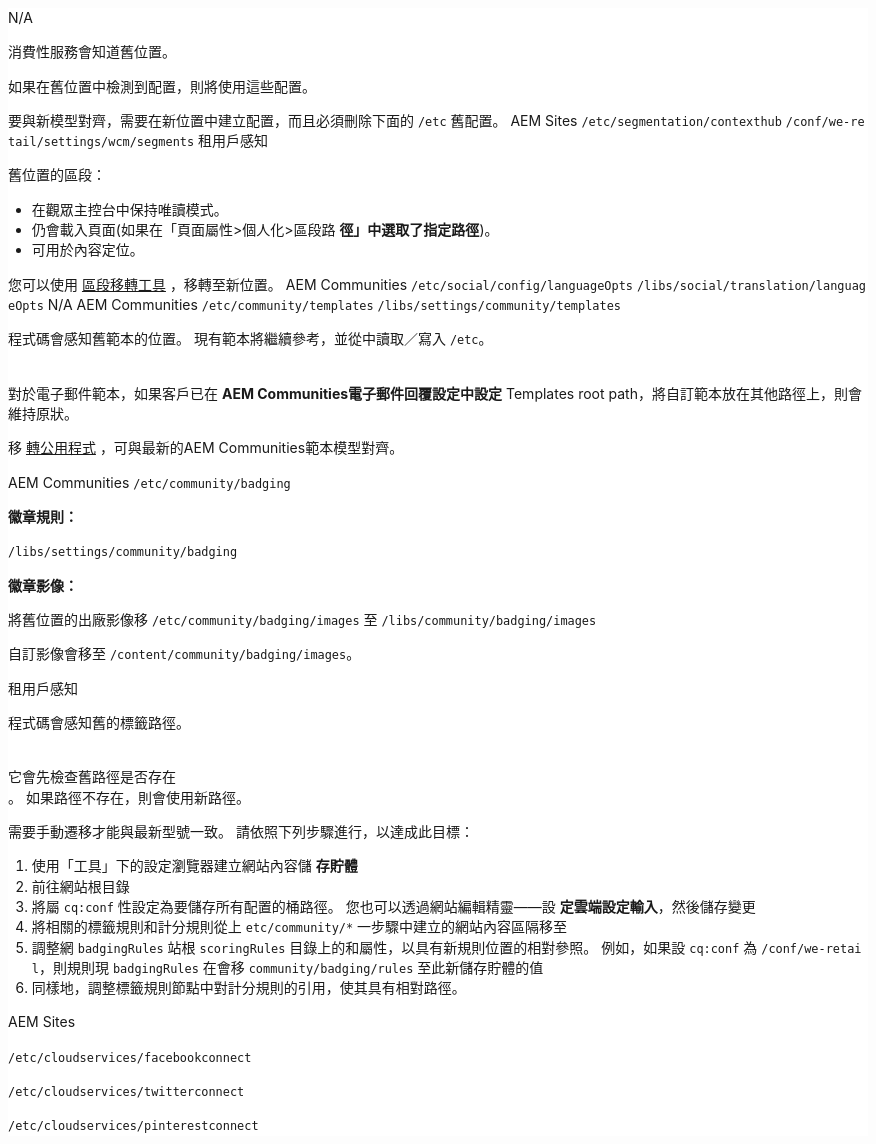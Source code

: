    <td>N/A</td>
   <td><p>消費性服務會知道舊位置。</p> <p>如果在舊位置中檢測到配置，則將使用這些配置。</p> </td>
   <td>要與新模型對齊，需要在新位置中建立配置，而且必須刪除下面的 <code>/etc</code> 舊配置。</td>
  </tr>
  <tr>
   <td>AEM Sites</td>
   <td><code>/etc/segmentation/contexthub</code></td>
   <td><code>/conf/we-retail/settings/wcm/segments</code></td>
   <td>租用戶感知</td>
   <td><p>舊位置的區段：</p>
    <ul>
     <li>在觀眾主控台中保持唯讀模式。</li>
     <li>仍會載入頁面(如果在「頁面屬性&gt;個人化&gt;區段路 <strong>徑」中選取了指定路徑</strong>)。</li>
     <li>可用於內容定位。</li>
    </ul> </td>
   <td>您可以使用 <a href="/help/sites-deploying/upgrading-code-and-customizations.md#migrateconfigurations">區段移轉工具</a> ，移轉至新位置。</td>
  </tr>
  <tr>
   <td>AEM Communities</td>
   <td><code>/etc/social/config/languageOpts</code></td>
   <td><code>/libs/social/translation/languageOpts</code></td>
   <td>N/A</td>
   <td> </td>
   <td> </td>
  </tr>
  <tr>
   <td>AEM Communities</td>
   <td><code>/etc/community/templates</code></td>
   <td><code>/libs/settings/community/templates</code></td>
   <td> </td>
   <td><p>程式碼會感知舊範本的位置。 現有範本將繼續參考，並從中讀取／寫入 <code>/etc</code>。</p> <p><br /> 對於電子郵件範本，如果客戶已在 <strong>AEM Communities電子郵件回覆設定中設定</strong> Templates root <strong></strong> path，將自訂範本放在其他路徑上，則會維持原狀。</p> </td>
   <td><p>移 <a href="https://github.com/Adobe-Marketing-Cloud/aem-communities-ugc-migration/tree/master/bundles/communities-template-migration" target="_blank">轉公用程式</a> ，可與最新的AEM Communities範本模型對齊。</p> </td>
  </tr>
  <tr>
   <td>AEM Communities</td>
   <td><code>/etc/community/badging</code></td>
   <td><p><strong>徽章規則：</strong></p> <p><code>/libs/settings/community/badging</code></p> <p><strong>徽章影像：</strong></p> <p>將舊位置的出廠影像移 <code>/etc/community/badging/images</code> 至 <code>/libs/community/badging/images </code> </p> <p> </p> <p>自訂影像會移至 <code>/content/community/badging/images</code>。</p> <p> </p> </td>
   <td>租用戶感知</td>
   <td><p>程式碼會感知舊的標籤路徑。</p> <p><br /> 它會先檢查舊路徑是否存在<br /> 。 如果路徑不存在，則會使用新路徑。</p> </td>
   <td><p>需要手動遷移才能與最新型號一致。 請依照下列步驟進行，以達成此目標：</p>
    <ol>
     <li>使用「工具」下的設定瀏覽器建立網站內容儲 <strong>存貯體</strong></li>
     <li>前往網站根目錄</li>
     <li>將屬 <code>cq:conf</code> 性設定為要儲存所有配置的桶路徑。 您也可以透過網站編輯精靈——設 <strong>定雲端設定輸入</strong>，然後儲存變更</li>
     <li>將相關的標籤規則和計分規則從上 <code>etc/community/*</code> 一步驟中建立的網站內容區隔移至</li>
     <li>調整網 <code>badgingRules</code> 站根 <code>scoringRules</code> 目錄上的和屬性，以具有新規則位置的相對參照。 例如，如果設 <code>cq:conf</code> 為 <code>/conf/we-retail</code>，則規則現 <code>badgingRules</code> 在會移 <code>community/badging/rules</code> 至此新儲存貯體的值</li>
     <li>同樣地，調整標籤規則節點中對計分規則的引用，使其具有相對路徑。</li>
    </ol> </td>
  </tr>
  <tr>
   <td>AEM Sites</td>
   <td><p><code>/etc/cloudservices/facebookconnect</code></p> <p><code>/etc/cloudservices/twitterconnect</code></p> <p><code>/etc/cloudservices/pinterestconnect</code></p> </td>